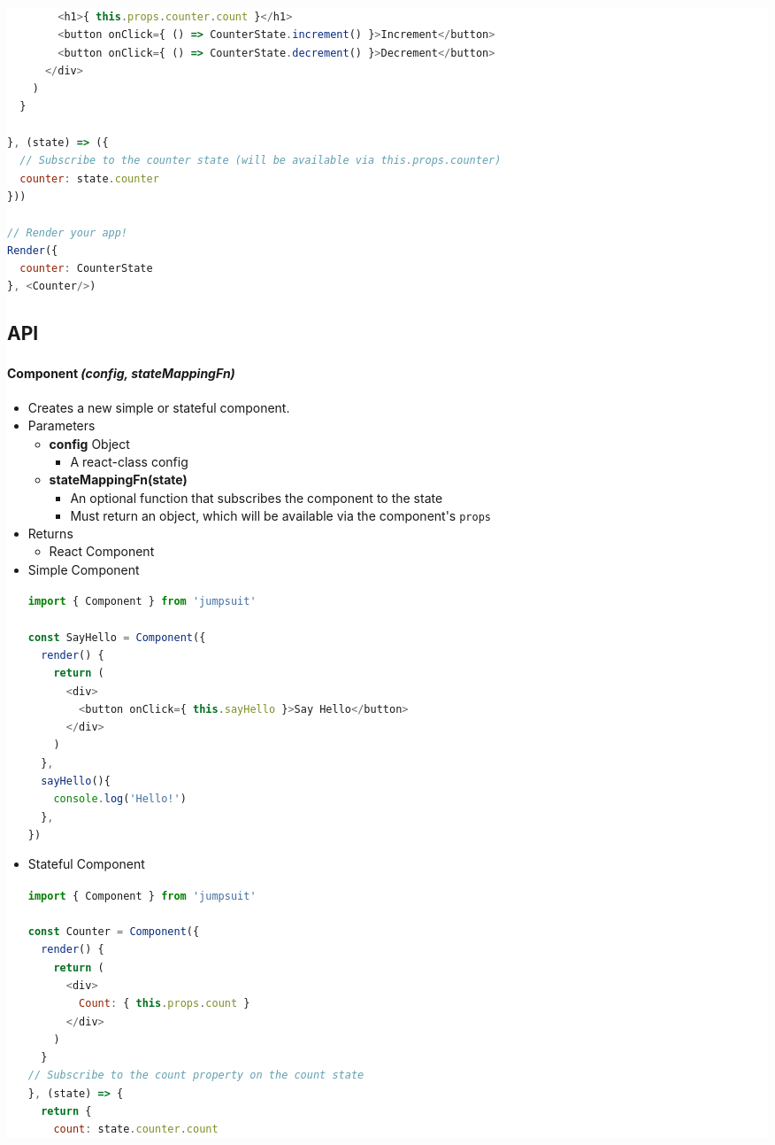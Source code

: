 ```javascript
        <h1>{ this.props.counter.count }</h1>
        <button onClick={ () => CounterState.increment() }>Increment</button>
        <button onClick={ () => CounterState.decrement() }>Decrement</button>
      </div>
    )
  }

}, (state) => ({
  // Subscribe to the counter state (will be available via this.props.counter)
  counter: state.counter
}))

// Render your app!
Render({
  counter: CounterState
}, <Counter/>)
```

## API

#### Component <em>(config, stateMappingFn)</em>
- Creates a new simple or stateful component.
- Parameters
  - <strong>config</strong> Object
    - A react-class config
  - <strong>stateMappingFn(state)</strong>
    - An optional function that subscribes the component to the state
    - Must return an object, which will be available via the component's `props`
- Returns
  - React Component
- Simple Component
  ```javascript
  import { Component } from 'jumpsuit'

  const SayHello = Component({
    render() {
      return (
        <div>
          <button onClick={ this.sayHello }>Say Hello</button>
        </div>
      )
    },
    sayHello(){
      console.log('Hello!')
    },
  })
  ```
- Stateful Component
  ```javascript
  import { Component } from 'jumpsuit'

  const Counter = Component({
    render() {
      return (
        <div>
          Count: { this.props.count }
        </div>
      )
    }
  // Subscribe to the count property on the count state
  }, (state) => {
    return {
      count: state.counter.count
  ```